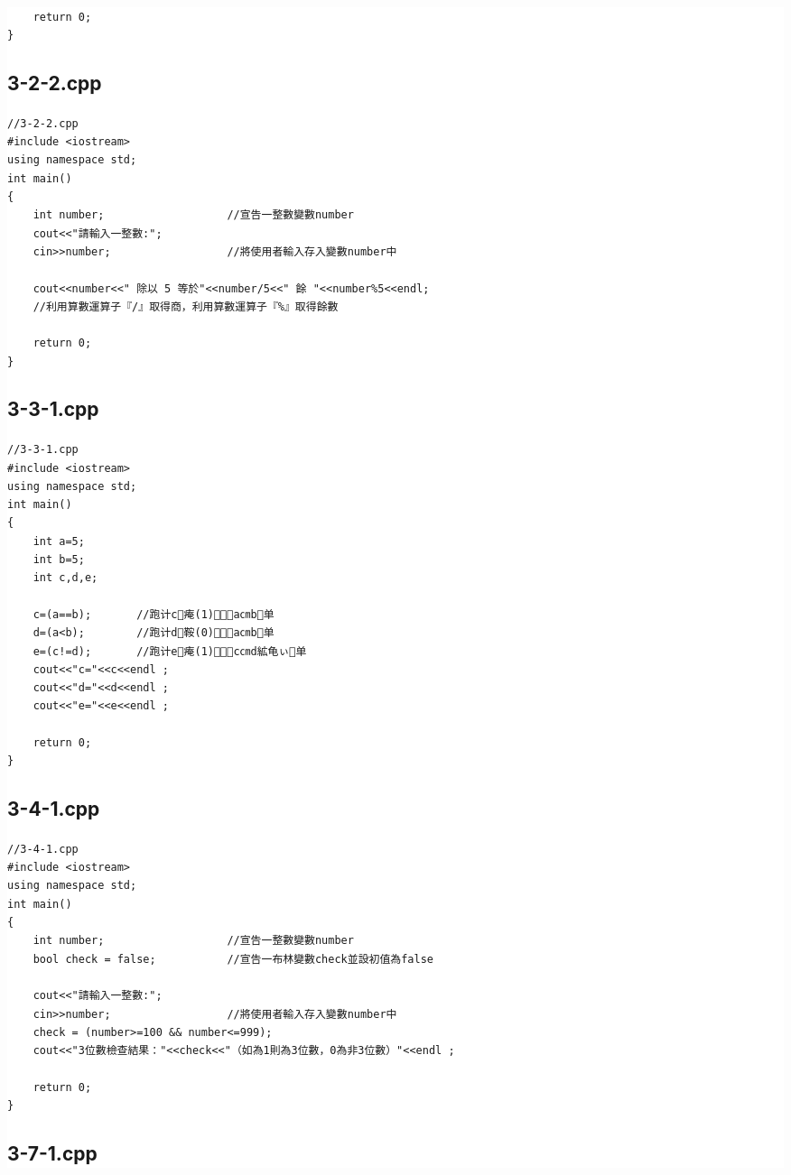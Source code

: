 ```
    return 0;
}
```
## 3-2-2.cpp
```
//3-2-2.cpp
#include <iostream>
using namespace std;
int main()
{
    int number;                   //宣告一整數變數number 
    cout<<"請輸入一整數:"; 
    cin>>number;                  //將使用者輸入存入變數number中 
    
    cout<<number<<" 除以 5 等於"<<number/5<<" 餘 "<<number%5<<endl; 
    //利用算數運算子『/』取得商，利用算數運算子『%』取得餘數 
      
    return 0;
}
```
## 3-3-1.cpp
```
//3-3-1.cpp
#include <iostream>
using namespace std;
int main()
{
    int a=5;
    int b=5;
    int c,d,e;

    c=(a==b);       //跑计c痷(1)a㎝b单
	d=(a<b);        //跑计d鞍(0)a㎝b单
	e=(c!=d);       //跑计e痷(1)c㎝d絋龟ぃ单
    cout<<"c="<<c<<endl ; 
	cout<<"d="<<d<<endl ;
	cout<<"e="<<e<<endl ;
        
    return 0;
}
```
## 3-4-1.cpp
```
//3-4-1.cpp
#include <iostream>
using namespace std;
int main()
{
    int number;                   //宣告一整數變數number
	bool check = false;           //宣告一布林變數check並設初值為false
	
    cout<<"請輸入一整數:"; 
    cin>>number;                  //將使用者輸入存入變數number中
	check = (number>=100 && number<=999);
	cout<<"3位數檢查結果："<<check<<"（如為1則為3位數，0為非3位數）"<<endl ;  
	
    return 0;
}
```
## 3-7-1.cpp